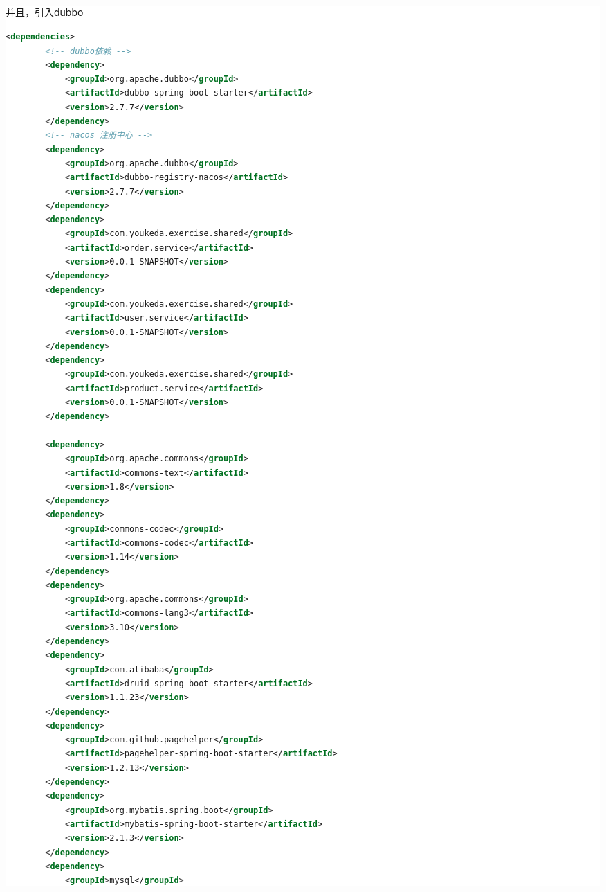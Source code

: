 并且，引入dubbo

```xml
<dependencies>
        <!-- dubbo依赖 -->
        <dependency>
            <groupId>org.apache.dubbo</groupId>
            <artifactId>dubbo-spring-boot-starter</artifactId>
            <version>2.7.7</version>
        </dependency>
        <!-- nacos 注册中心 -->
        <dependency>
            <groupId>org.apache.dubbo</groupId>
            <artifactId>dubbo-registry-nacos</artifactId>
            <version>2.7.7</version>
        </dependency>
        <dependency>
            <groupId>com.youkeda.exercise.shared</groupId>
            <artifactId>order.service</artifactId>
            <version>0.0.1-SNAPSHOT</version>
        </dependency>
        <dependency>
            <groupId>com.youkeda.exercise.shared</groupId>
            <artifactId>user.service</artifactId>
            <version>0.0.1-SNAPSHOT</version>
        </dependency>
        <dependency>
            <groupId>com.youkeda.exercise.shared</groupId>
            <artifactId>product.service</artifactId>
            <version>0.0.1-SNAPSHOT</version>
        </dependency>

        <dependency>
            <groupId>org.apache.commons</groupId>
            <artifactId>commons-text</artifactId>
            <version>1.8</version>
        </dependency>
        <dependency>
            <groupId>commons-codec</groupId>
            <artifactId>commons-codec</artifactId>
            <version>1.14</version>
        </dependency>
        <dependency>
            <groupId>org.apache.commons</groupId>
            <artifactId>commons-lang3</artifactId>
            <version>3.10</version>
        </dependency>
        <dependency>
            <groupId>com.alibaba</groupId>
            <artifactId>druid-spring-boot-starter</artifactId>
            <version>1.1.23</version>
        </dependency>
        <dependency>
            <groupId>com.github.pagehelper</groupId>
            <artifactId>pagehelper-spring-boot-starter</artifactId>
            <version>1.2.13</version>
        </dependency>
        <dependency>
            <groupId>org.mybatis.spring.boot</groupId>
            <artifactId>mybatis-spring-boot-starter</artifactId>
            <version>2.1.3</version>
        </dependency>
        <dependency>
            <groupId>mysql</groupId>
```